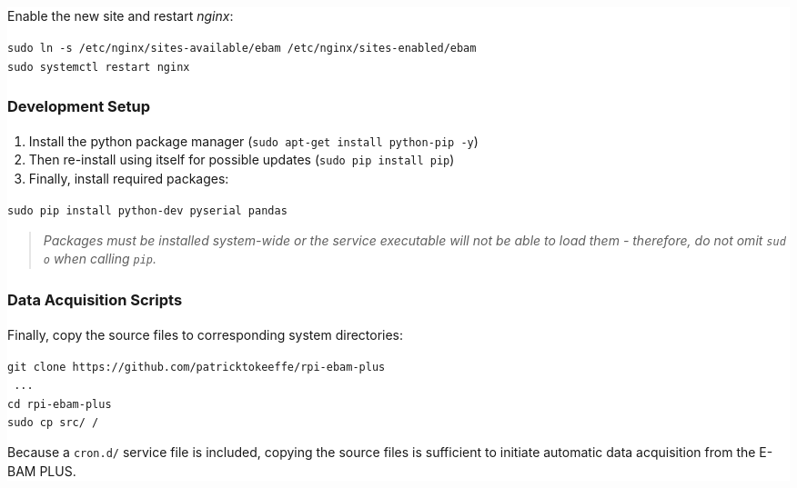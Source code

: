Enable the new site and restart *nginx*:
```
sudo ln -s /etc/nginx/sites-available/ebam /etc/nginx/sites-enabled/ebam
sudo systemctl restart nginx
```


### Development Setup

1. Install the python package manager (`sudo apt-get install python-pip -y`)
2. Then re-install using itself for possible updates (`sudo pip install pip`)
3. Finally, install required packages:
```
sudo pip install python-dev pyserial pandas
```
> *Packages must be installed system-wide or the service executable will not be
> able to load them - therefore, do not omit `sudo` when calling `pip`.*


### Data Acquisition Scripts

Finally, copy the source files to corresponding system directories:
```
git clone https://github.com/patricktokeeffe/rpi-ebam-plus
 ...
cd rpi-ebam-plus
sudo cp src/ /
```

Because a `cron.d/` service file is included, copying the source files is
sufficient to initiate automatic data acquisition from the E-BAM PLUS.

